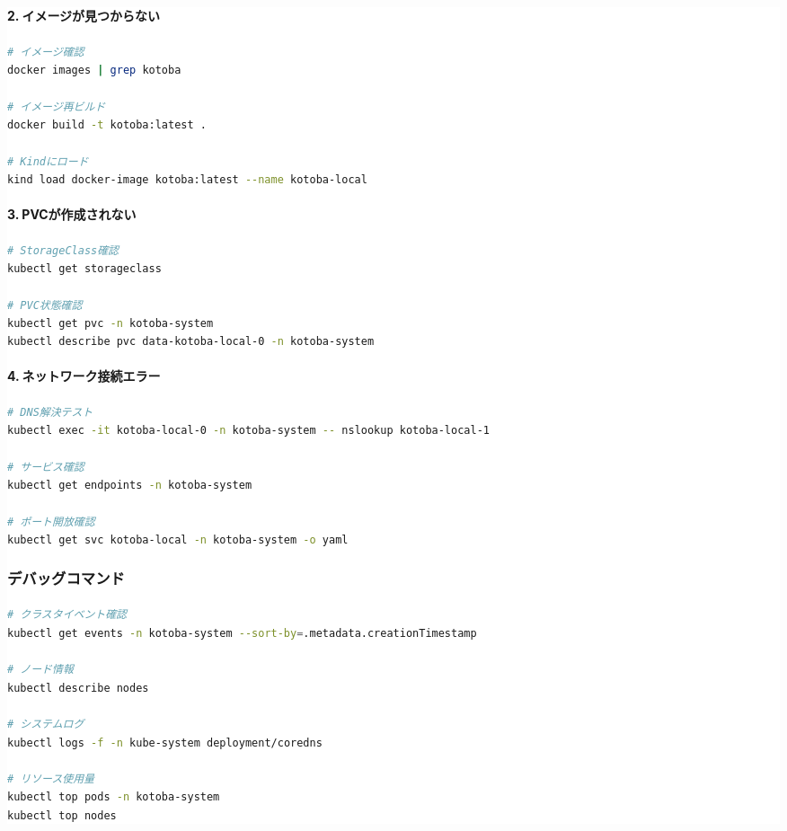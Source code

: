 #### 2. イメージが見つからない

```bash
# イメージ確認
docker images | grep kotoba

# イメージ再ビルド
docker build -t kotoba:latest .

# Kindにロード
kind load docker-image kotoba:latest --name kotoba-local
```

#### 3. PVCが作成されない

```bash
# StorageClass確認
kubectl get storageclass

# PVC状態確認
kubectl get pvc -n kotoba-system
kubectl describe pvc data-kotoba-local-0 -n kotoba-system
```

#### 4. ネットワーク接続エラー

```bash
# DNS解決テスト
kubectl exec -it kotoba-local-0 -n kotoba-system -- nslookup kotoba-local-1

# サービス確認
kubectl get endpoints -n kotoba-system

# ポート開放確認
kubectl get svc kotoba-local -n kotoba-system -o yaml
```

### デバッグコマンド

```bash
# クラスタイベント確認
kubectl get events -n kotoba-system --sort-by=.metadata.creationTimestamp

# ノード情報
kubectl describe nodes

# システムログ
kubectl logs -f -n kube-system deployment/coredns

# リソース使用量
kubectl top pods -n kotoba-system
kubectl top nodes
```
